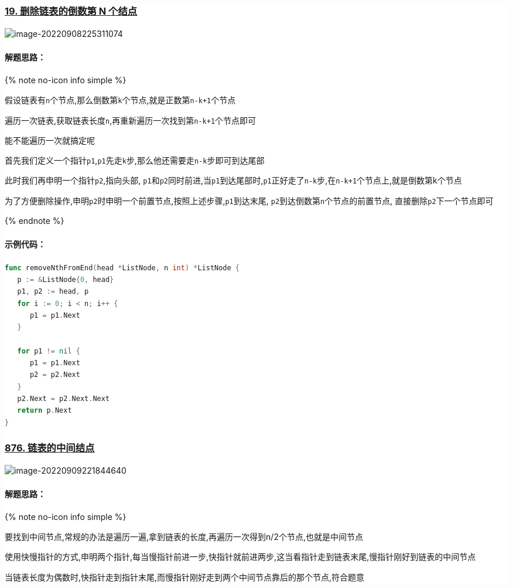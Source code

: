 ### [19. 删除链表的倒数第 N 个结点](https://leetcode.cn/problems/remove-nth-node-from-end-of-list/)

![image-20220908225311074](https://gooohlan.fishpi.cn/img/20220908225311.png)

#### 解题思路：

{% note no-icon info simple %}

假设链表有`n`个节点,那么倒数第`k`个节点,就是正数第`n-k+1`个节点

遍历一次链表,获取链表长度`n`,再重新遍历一次找到第`n-k+1`个节点即可

能不能遍历一次就搞定呢

首先我们定义一个指针`p1`,`p1`先走`k`步,那么他还需要走`n-k`步即可到达尾部

此时我们再申明一个指针`p2`,指向头部, `p1`和`p2`同时前进,当`p1`到达尾部时,`p1`正好走了`n-k`步,在`n-k+1`个节点上,就是倒数第k个节点

为了方便删除操作,申明`p2`时申明一个前置节点,按照上述步骤,`p1`到达末尾, `p2`到达倒数第`n`个节点的前置节点, 直接删除`p2`下一个节点即可

{% endnote %}

#### 示例代码：

```go
func removeNthFromEnd(head *ListNode, n int) *ListNode {
   p := &ListNode{0, head}
   p1, p2 := head, p
   for i := 0; i < n; i++ {
      p1 = p1.Next
   }

   for p1 != nil {
      p1 = p1.Next
      p2 = p2.Next
   }
   p2.Next = p2.Next.Next
   return p.Next
}
```

### [876. 链表的中间结点](https://leetcode.cn/problems/middle-of-the-linked-list/)

![image-20220909221844640](https://gooohlan.fishpi.cn/img/20220911214530.png)

#### 解题思路：

{% note no-icon info simple %}

要找到中间节点,常规的办法是遍历一遍,拿到链表的长度,再遍历一次得到n/2个节点,也就是中间节点

使用快慢指针的方式,申明两个指针,每当慢指针前进一步,快指针就前进两步,这当看指针走到链表末尾,慢指针刚好到链表的中间节点

当链表长度为偶数时,快指针走到指针末尾,而慢指针刚好走到两个中间节点靠后的那个节点,符合题意
